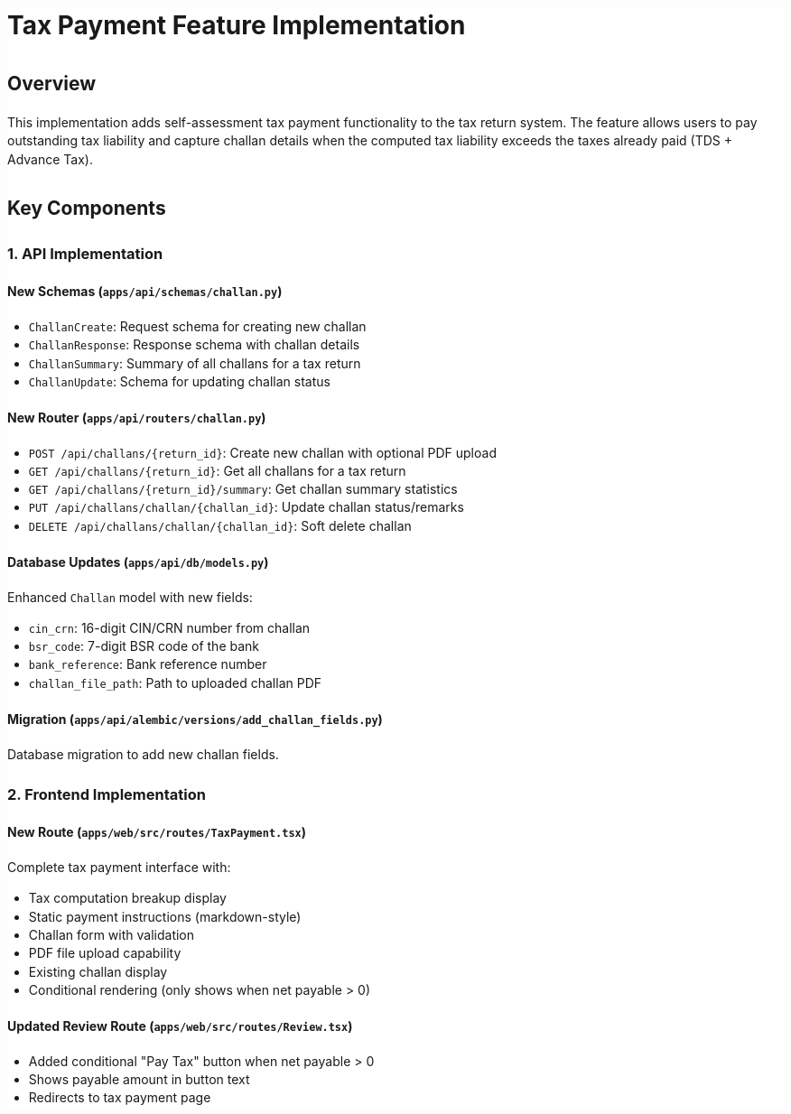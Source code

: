 # Tax Payment Feature Implementation

## Overview

This implementation adds self-assessment tax payment functionality to the tax return system. The feature allows users to pay outstanding tax liability and capture challan details when the computed tax liability exceeds the taxes already paid (TDS + Advance Tax).

## Key Components

### 1. API Implementation

#### New Schemas (`apps/api/schemas/challan.py`)
- `ChallanCreate`: Request schema for creating new challan
- `ChallanResponse`: Response schema with challan details
- `ChallanSummary`: Summary of all challans for a tax return
- `ChallanUpdate`: Schema for updating challan status

#### New Router (`apps/api/routers/challan.py`)
- `POST /api/challans/{return_id}`: Create new challan with optional PDF upload
- `GET /api/challans/{return_id}`: Get all challans for a tax return
- `GET /api/challans/{return_id}/summary`: Get challan summary statistics
- `PUT /api/challans/challan/{challan_id}`: Update challan status/remarks
- `DELETE /api/challans/challan/{challan_id}`: Soft delete challan

#### Database Updates (`apps/api/db/models.py`)
Enhanced `Challan` model with new fields:
- `cin_crn`: 16-digit CIN/CRN number from challan
- `bsr_code`: 7-digit BSR code of the bank
- `bank_reference`: Bank reference number
- `challan_file_path`: Path to uploaded challan PDF

#### Migration (`apps/api/alembic/versions/add_challan_fields.py`)
Database migration to add new challan fields.

### 2. Frontend Implementation

#### New Route (`apps/web/src/routes/TaxPayment.tsx`)
Complete tax payment interface with:
- Tax computation breakup display
- Static payment instructions (markdown-style)
- Challan form with validation
- PDF file upload capability
- Existing challan display
- Conditional rendering (only shows when net payable > 0)

#### Updated Review Route (`apps/web/src/routes/Review.tsx`)
- Added conditional "Pay Tax" button when net payable > 0
- Shows payable amount in button text
- Redirects to tax payment page
